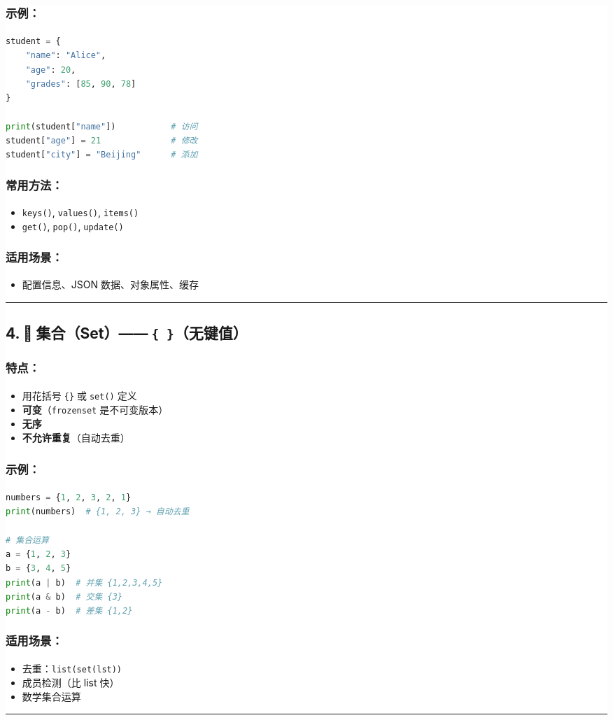 ### 示例：
```python
student = {
    "name": "Alice",
    "age": 20,
    "grades": [85, 90, 78]
}

print(student["name"])           # 访问
student["age"] = 21              # 修改
student["city"] = "Beijing"      # 添加
```

### 常用方法：
- `keys()`, `values()`, `items()`
- `get()`, `pop()`, `update()`

### 适用场景：
- 配置信息、JSON 数据、对象属性、缓存

---

## 4. 🔢 集合（Set）—— `{ }`（无键值）

### 特点：
- 用花括号 `{}` 或 `set()` 定义
- **可变**（`frozenset` 是不可变版本）
- **无序**
- **不允许重复**（自动去重）

### 示例：
```python
numbers = {1, 2, 3, 2, 1}
print(numbers)  # {1, 2, 3} → 自动去重

# 集合运算
a = {1, 2, 3}
b = {3, 4, 5}
print(a | b)  # 并集 {1,2,3,4,5}
print(a & b)  # 交集 {3}
print(a - b)  # 差集 {1,2}
```

### 适用场景：
- 去重：`list(set(lst))`
- 成员检测（比 list 快）
- 数学集合运算

---

